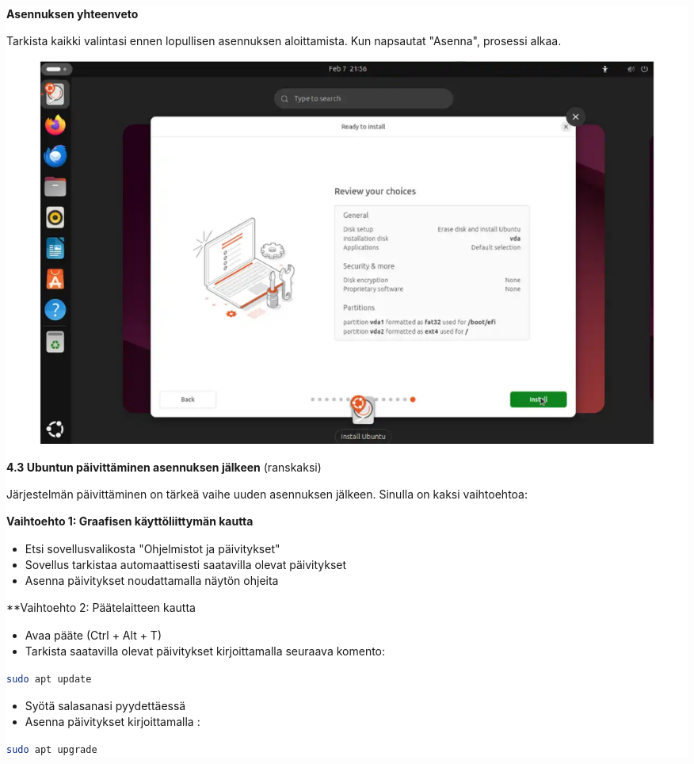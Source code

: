 **Asennuksen yhteenveto**

Tarkista kaikki valintasi ennen lopullisen asennuksen aloittamista. Kun napsautat "Asenna", prosessi alkaa.

![Résumé de l'installation](assets/fr/18.webp)

**4.3 Ubuntun päivittäminen asennuksen jälkeen** (ranskaksi)

Järjestelmän päivittäminen on tärkeä vaihe uuden asennuksen jälkeen. Sinulla on kaksi vaihtoehtoa:

**Vaihtoehto 1: Graafisen käyttöliittymän kautta**


- Etsi sovellusvalikosta "Ohjelmistot ja päivitykset"
- Sovellus tarkistaa automaattisesti saatavilla olevat päivitykset
- Asenna päivitykset noudattamalla näytön ohjeita

**Vaihtoehto 2: Päätelaitteen kautta


- Avaa pääte (Ctrl + Alt + T)
- Tarkista saatavilla olevat päivitykset kirjoittamalla seuraava komento:

```bash
sudo apt update
```


- Syötä salasanasi pyydettäessä
- Asenna päivitykset kirjoittamalla :

```bash
sudo apt upgrade
```

